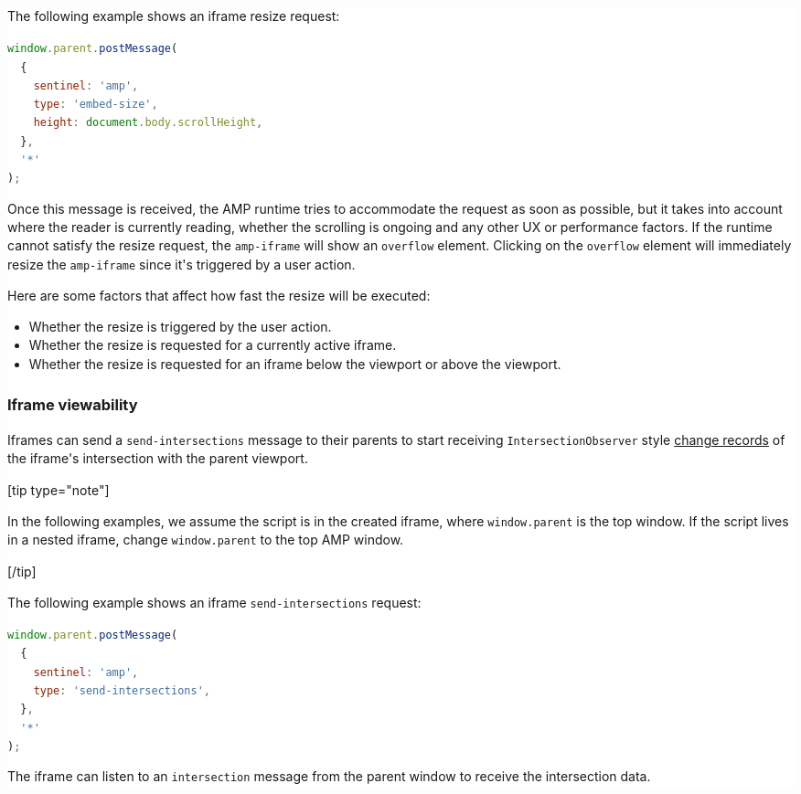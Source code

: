 The following example shows an iframe resize request:

```javascript
window.parent.postMessage(
  {
    sentinel: 'amp',
    type: 'embed-size',
    height: document.body.scrollHeight,
  },
  '*'
);
```

Once this message is received, the AMP runtime tries to accommodate the request
as soon as possible, but it takes into account where the reader is currently
reading, whether the scrolling is ongoing and any other UX or performance
factors. If the runtime cannot satisfy the resize request, the `amp-iframe` will
show an `overflow` element. Clicking on the `overflow` element will immediately
resize the `amp-iframe` since it's triggered by a user action.

Here are some factors that affect how fast the resize will be executed:

-   Whether the resize is triggered by the user action.
-   Whether the resize is requested for a currently active iframe.
-   Whether the resize is requested for an iframe below the viewport or above
    the viewport.

### Iframe viewability

Iframes can send a `send-intersections` message to their parents to start
receiving `IntersectionObserver` style
[change records](https://developer.mozilla.org/en-US/docs/Web/API/IntersectionObserverEntry)
of the iframe's intersection with the parent viewport.

[tip type="note"]

In the following examples, we assume the script is in the created iframe, where
`window.parent` is the top window. If the script lives in a nested iframe,
change `window.parent` to the top AMP window.

[/tip]

The following example shows an iframe `send-intersections` request:

```javascript
window.parent.postMessage(
  {
    sentinel: 'amp',
    type: 'send-intersections',
  },
  '*'
);
```

The iframe can listen to an `intersection` message from the parent window to
receive the intersection data.

